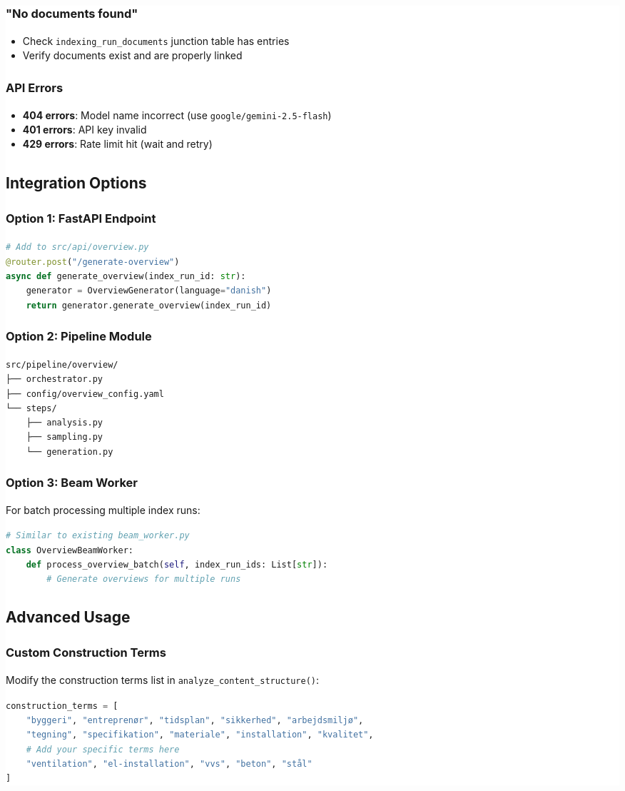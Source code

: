 ### "No documents found"
- Check `indexing_run_documents` junction table has entries
- Verify documents exist and are properly linked

### API Errors
- **404 errors**: Model name incorrect (use `google/gemini-2.5-flash`)
- **401 errors**: API key invalid
- **429 errors**: Rate limit hit (wait and retry)

## Integration Options

### Option 1: FastAPI Endpoint
```python
# Add to src/api/overview.py
@router.post("/generate-overview")
async def generate_overview(index_run_id: str):
    generator = OverviewGenerator(language="danish")
    return generator.generate_overview(index_run_id)
```

### Option 2: Pipeline Module
```
src/pipeline/overview/
├── orchestrator.py
├── config/overview_config.yaml
└── steps/
    ├── analysis.py
    ├── sampling.py
    └── generation.py
```

### Option 3: Beam Worker
For batch processing multiple index runs:
```python
# Similar to existing beam_worker.py
class OverviewBeamWorker:
    def process_overview_batch(self, index_run_ids: List[str]):
        # Generate overviews for multiple runs
```

## Advanced Usage

### Custom Construction Terms
Modify the construction terms list in `analyze_content_structure()`:
```python
construction_terms = [
    "byggeri", "entreprenør", "tidsplan", "sikkerhed", "arbejdsmiljø",
    "tegning", "specifikation", "materiale", "installation", "kvalitet",
    # Add your specific terms here
    "ventilation", "el-installation", "vvs", "beton", "stål"
]
```
